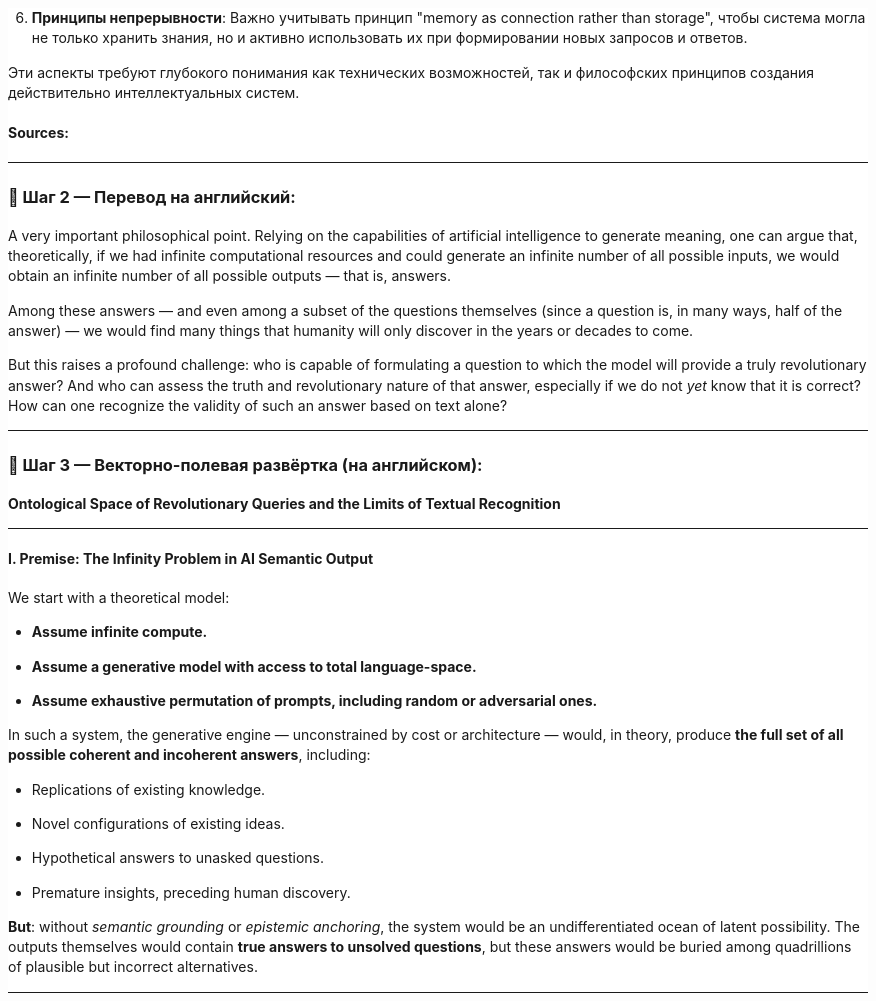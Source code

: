 6. **Принципы непрерывности**: Важно учитывать принцип "memory as connection rather than storage", чтобы система могла не только хранить знания, но и активно использовать их при формировании новых запросов и ответов.

Эти аспекты требуют глубокого понимания как технических возможностей, так и философских принципов создания действительно интеллектуальных систем.

#### Sources:

[^1]: [[2 часа обзор проекта]]
[^2]: [[14_Comprehensive_AI_Architecture_Review]]
[^3]: [[СМЫСЛОВЫЕ И АРХИТЕКТУРНЫЕ СБОИ]]
[^4]: [[Проблема античеловеческого AGI]]
[^5]: [[07_Final_Comprehensive_Document]]
[^6]: [[06_Evaluation_Standards]]
[^7]: [[01_Framework]]
[^8]: [[08_AI_Architecture_Review_Framework]]
[^9]: [[02_Philosophical_Criteria]]
[^10]: [[03_Architectural_Principles]]
[^11]: [[04_Technical_Capabilities]]
[^12]: [[05_Practical_Excellence]]
[^13]: [[12_AI_Architecture_Components_Part2]]
[^14]: [[09_Historical_AI_Architectures]]
[^15]: [[ai_architecture_limitations]]
[^16]: [[13_AI_Architecture_Components_Part3]]
[^17]: [[Depth Limitations in Model Simulation]]
[^18]: [[AGI Replication via Architectural Seed]]
[^19]: [[Physical Ownership in ASI Era]]
[^20]: [[Three Negative Scenarios for AI Developers]]

---

### 🔹 Шаг 2 — Перевод на английский:

A very important philosophical point. Relying on the capabilities of artificial intelligence to generate meaning, one can argue that, theoretically, if we had infinite computational resources and could generate an infinite number of all possible inputs, we would obtain an infinite number of all possible outputs — that is, answers.

Among these answers — and even among a subset of the questions themselves (since a question is, in many ways, half of the answer) — we would find many things that humanity will only discover in the years or decades to come.

But this raises a profound challenge: who is capable of formulating a question to which the model will provide a truly revolutionary answer? And who can assess the truth and revolutionary nature of that answer, especially if we do not _yet_ know that it is correct? How can one recognize the validity of such an answer based on text alone?

---

### 🔹 Шаг 3 — Векторно-полевая развёртка (на английском):

**Ontological Space of Revolutionary Queries and the Limits of Textual Recognition**

---

#### I. Premise: The Infinity Problem in AI Semantic Output

We start with a theoretical model:

- **Assume infinite compute.**
    
- **Assume a generative model with access to total language-space.**
    
- **Assume exhaustive permutation of prompts, including random or adversarial ones.**
    

In such a system, the generative engine — unconstrained by cost or architecture — would, in theory, produce **the full set of all possible coherent and incoherent answers**, including:

- Replications of existing knowledge.
    
- Novel configurations of existing ideas.
    
- Hypothetical answers to unasked questions.
    
- Premature insights, preceding human discovery.
    

**But**: without _semantic grounding_ or _epistemic anchoring_, the system would be an undifferentiated ocean of latent possibility. The outputs themselves would contain **true answers to unsolved questions**, but these answers would be buried among quadrillions of plausible but incorrect alternatives.

---